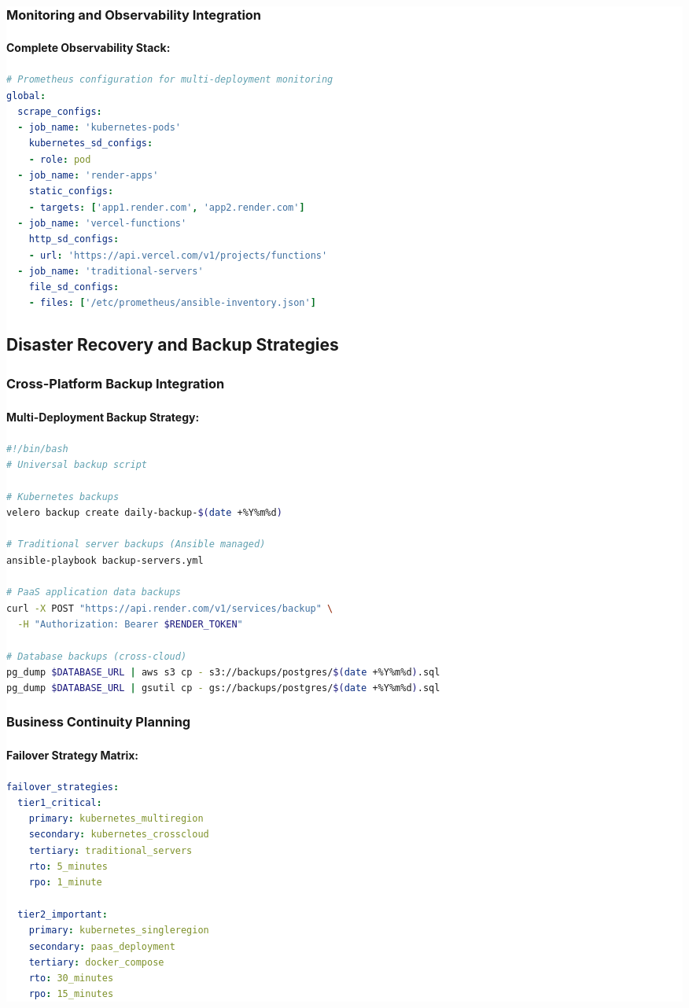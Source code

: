 ### Monitoring and Observability Integration

#### **Complete Observability Stack:**
```yaml
# Prometheus configuration for multi-deployment monitoring
global:
  scrape_configs:
  - job_name: 'kubernetes-pods'
    kubernetes_sd_configs:
    - role: pod
  - job_name: 'render-apps'
    static_configs:
    - targets: ['app1.render.com', 'app2.render.com']
  - job_name: 'vercel-functions'
    http_sd_configs:
    - url: 'https://api.vercel.com/v1/projects/functions'
  - job_name: 'traditional-servers'
    file_sd_configs:
    - files: ['/etc/prometheus/ansible-inventory.json']
```

## Disaster Recovery and Backup Strategies

### Cross-Platform Backup Integration

#### **Multi-Deployment Backup Strategy:**
```bash
#!/bin/bash
# Universal backup script

# Kubernetes backups
velero backup create daily-backup-$(date +%Y%m%d)

# Traditional server backups (Ansible managed)
ansible-playbook backup-servers.yml

# PaaS application data backups
curl -X POST "https://api.render.com/v1/services/backup" \
  -H "Authorization: Bearer $RENDER_TOKEN"

# Database backups (cross-cloud)
pg_dump $DATABASE_URL | aws s3 cp - s3://backups/postgres/$(date +%Y%m%d).sql
pg_dump $DATABASE_URL | gsutil cp - gs://backups/postgres/$(date +%Y%m%d).sql
```

### Business Continuity Planning

#### **Failover Strategy Matrix:**
```yaml
failover_strategies:
  tier1_critical:
    primary: kubernetes_multiregion
    secondary: kubernetes_crosscloud
    tertiary: traditional_servers
    rto: 5_minutes
    rpo: 1_minute
    
  tier2_important:
    primary: kubernetes_singleregion
    secondary: paas_deployment
    tertiary: docker_compose
    rto: 30_minutes
    rpo: 15_minutes
```